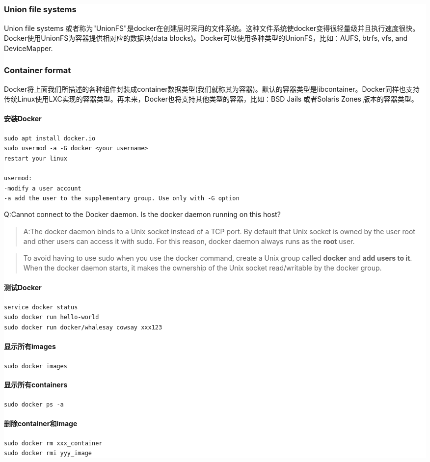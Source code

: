 ### Union file systems

Union file systems 或者称为"UnionFS"是docker在创建层时采用的文件系统。这种文件系统使docker变得很轻量级并且执行速度很快。Docker使用UnionFS为容器提供相对应的数据块(data blocks)。Docker可以使用多种类型的UnionFS，比如：AUFS, btrfs, vfs, and DeviceMapper.

### Container format

Docker将上面我们所描述的各种组件封装成container数据类型(我们就称其为容器)。默认的容器类型是libcontainer。Docker同样也支持传统Linux使用LXC实现的容器类型。再未来，Docker也将支持其他类型的容器，比如：BSD Jails 或者Solaris Zones 版本的容器类型。

#### 安装Docker

```
sudo apt install docker.io
sudo usermod -a -G docker <your username>
restart your linux

usermod:
-modify a user account
-a add the user to the supplementary group. Use only with -G option
```

Q:Cannot connect to the Docker daemon. Is the docker daemon running on this host?

> A:The docker daemon binds to a Unix socket instead of a TCP port. By default that Unix socket is owned by the user root and other users can access it with sudo. For this reason, docker daemon always runs as the **root** user.

> To avoid having to use sudo when you use the docker command, create a Unix group called **docker** and **add users to it**. When the docker daemon starts, it makes the ownership of the Unix socket read/writable by the docker group.

#### 测试Docker

```
service docker status
sudo docker run hello-world
sudo docker run docker/whalesay cowsay xxx123
```

#### 显示所有images

```
sudo docker images
```

#### 显示所有containers

```
sudo docker ps -a
```

#### 删除container和image

```
sudo docker rm xxx_container
sudo docker rmi yyy_image
```

